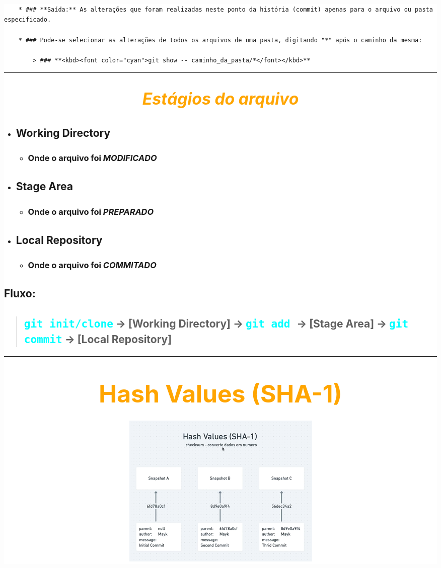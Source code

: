         * ### **Saída:** As alterações que foram realizadas neste ponto da história (commit) apenas para o arquivo ou pasta especificado.

        * ### Pode-se selecionar as alterações de todos os arquivos de uma pasta, digitando "*" após o caminho da mesma:

            > ### **<kbd><font color="cyan">git show -- caminho_da_pasta/*</font></kbd>**

***

## **_<font size=6 color="Orange"><center>Estágios do arquivo</font>_**

* ## **Working Directory**

    * ### Onde o arquivo foi ***MODIFICADO***

* ## **Stage Area**

    * ### Onde o arquivo foi ***PREPARADO***

* ## **Local Repository**

    * ### Onde o arquivo foi ***COMMITADO***

## Fluxo:

> ## <kbd><font color="cyan">git init/clone</font></kbd> → [**Working Directory**] → <kbd><font color="cyan">git add</font> </kbd> → [**Stage Area**] → <kbd><font color="cyan">git commit</font></kbd> → [**Local Repository**]

***

# <center>**<font size=10 color="orange">Hash Values (SHA-1)</font>**

<center>

![diagrama das hash values](./hash.png)
</center>
